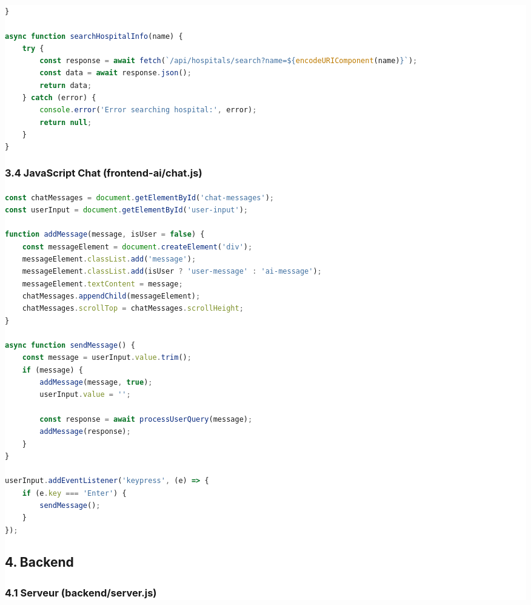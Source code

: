 ```javascript
}

async function searchHospitalInfo(name) {
    try {
        const response = await fetch(`/api/hospitals/search?name=${encodeURIComponent(name)}`);
        const data = await response.json();
        return data;
    } catch (error) {
        console.error('Error searching hospital:', error);
        return null;
    }
}
```

### 3.4 JavaScript Chat (frontend-ai/chat.js)

```javascript
const chatMessages = document.getElementById('chat-messages');
const userInput = document.getElementById('user-input');

function addMessage(message, isUser = false) {
    const messageElement = document.createElement('div');
    messageElement.classList.add('message');
    messageElement.classList.add(isUser ? 'user-message' : 'ai-message');
    messageElement.textContent = message;
    chatMessages.appendChild(messageElement);
    chatMessages.scrollTop = chatMessages.scrollHeight;
}

async function sendMessage() {
    const message = userInput.value.trim();
    if (message) {
        addMessage(message, true);
        userInput.value = '';

        const response = await processUserQuery(message);
        addMessage(response);
    }
}

userInput.addEventListener('keypress', (e) => {
    if (e.key === 'Enter') {
        sendMessage();
    }
});
```

## 4. Backend

### 4.1 Serveur (backend/server.js)
